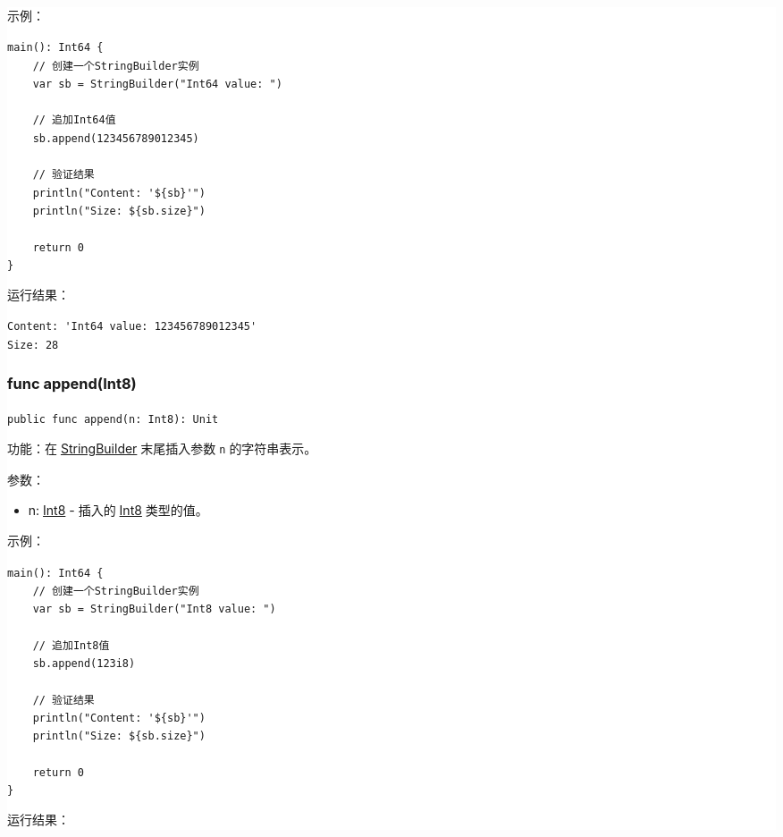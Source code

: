 示例：


```cangjie
main(): Int64 {
    // 创建一个StringBuilder实例
    var sb = StringBuilder("Int64 value: ")
    
    // 追加Int64值
    sb.append(123456789012345)
    
    // 验证结果
    println("Content: '${sb}'")
    println("Size: ${sb.size}")
    
    return 0
}
```

运行结果：

```text
Content: 'Int64 value: 123456789012345'
Size: 28
```

### func append(Int8)

```cangjie
public func append(n: Int8): Unit
```

功能：在 [StringBuilder](core_package_classes.md#class-stringbuilder) 末尾插入参数 `n` 的字符串表示。

参数：

- n: [Int8](core_package_intrinsics.md#int8) - 插入的 [Int8](core_package_intrinsics.md#int8) 类型的值。

示例：


```cangjie
main(): Int64 {
    // 创建一个StringBuilder实例
    var sb = StringBuilder("Int8 value: ")
    
    // 追加Int8值
    sb.append(123i8)
    
    // 验证结果
    println("Content: '${sb}'")
    println("Size: ${sb.size}")
    
    return 0
}
```

运行结果：
